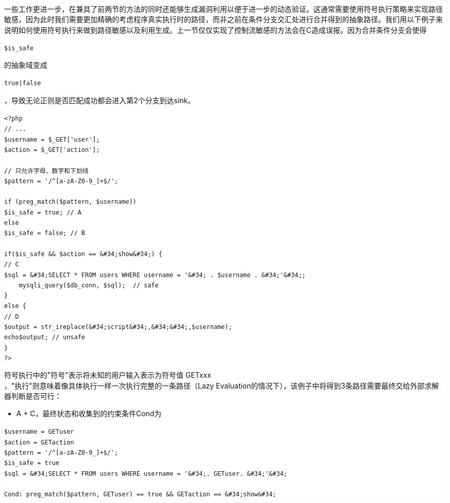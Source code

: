 一些工作更进一步，在兼具了前两节的方法的同时还能够生成漏洞利用以便于进一步的动态验证。这通常需要使用符号执行策略来实现路径敏感，因为此时我们需要更加精确的考虑程序真实执行时的路径，而非之前在条件分支交汇处进行合并得到的抽象路径。我们用以下例子来说明如何使用符号执行来做到路径敏感以及利用生成。上一节仅仅实现了控制流敏感的方法会在C造成误报。因为合并条件分支会使得
```
$is_safe
```

  
的抽象域变成
```
true|false
```

  
，导致无论正则是否匹配成功都会进入第2个分支到达sink。  

```
<?php
// ...
$username = $_GET['user'];
$action = $_GET['action'];

// 只允许字母、数字和下划线
$pattern = '/^[a-zA-Z0-9_]+$/';

if (preg_match($pattern, $username))
$is_safe = true; // A
else
$is_safe = false; // B

if($is_safe && $action == &#34;show&#34;) {
// C
$sql = &#34;SELECT * FROM users WHERE username = '&#34; . $username . &#34;'&#34;;
    mysqli_query($db_conn, $sql);  // safe
}
else {
// D
$output = str_ireplace(&#34;script&#34;,&#34;&#34;,$username);
echo$output; // unsafe
}
?>

```

  
符号执行中的"符号"表示将未知的用户输入表示为符号值 GETxxx  
，"执行"则意味着像具体执行一样一次执行完整的一条路径（Lazy Evaluation的情况下），该例子中将得到3条路径需要最终交给外部求解器判断是否可行：  
- A + C，最终状态和收集到的约束条件Cond为  

```
$username = GETuser
$action = GETaction
$pattern = '/^[a-zA-Z0-9_]+$/';
$is_safe = true
$sql = &#34;SELECT * FROM users WHERE username = '&#34;. GETuser. &#34;'&#34;

Cond: preg_match($pattern, GETuser) == true && GETaction == &#34;show&#34;

```
